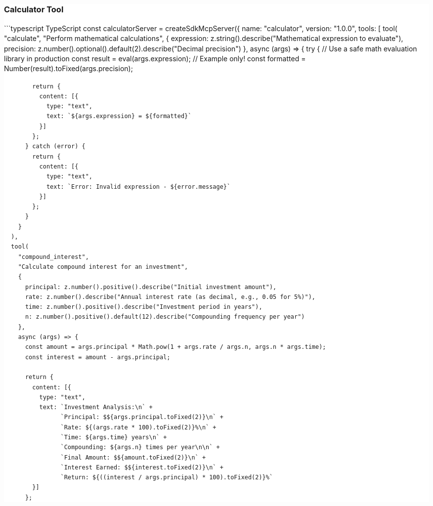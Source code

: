 ### Calculator Tool

<CodeGroup>
  ```typescript TypeScript
  const calculatorServer = createSdkMcpServer({
    name: "calculator",
    version: "1.0.0",
    tools: [
      tool(
        "calculate",
        "Perform mathematical calculations",
        {
          expression: z.string().describe("Mathematical expression to evaluate"),
          precision: z.number().optional().default(2).describe("Decimal precision")
        },
        async (args) => {
          try {
            // Use a safe math evaluation library in production
            const result = eval(args.expression); // Example only!
            const formatted = Number(result).toFixed(args.precision);
            
            return {
              content: [{
                type: "text",
                text: `${args.expression} = ${formatted}`
              }]
            };
          } catch (error) {
            return {
              content: [{
                type: "text",
                text: `Error: Invalid expression - ${error.message}`
              }]
            };
          }
        }
      ),
      tool(
        "compound_interest",
        "Calculate compound interest for an investment",
        {
          principal: z.number().positive().describe("Initial investment amount"),
          rate: z.number().describe("Annual interest rate (as decimal, e.g., 0.05 for 5%)"),
          time: z.number().positive().describe("Investment period in years"),
          n: z.number().positive().default(12).describe("Compounding frequency per year")
        },
        async (args) => {
          const amount = args.principal * Math.pow(1 + args.rate / args.n, args.n * args.time);
          const interest = amount - args.principal;
          
          return {
            content: [{
              type: "text",
              text: `Investment Analysis:\n` +
                    `Principal: $${args.principal.toFixed(2)}\n` +
                    `Rate: ${(args.rate * 100).toFixed(2)}%\n` +
                    `Time: ${args.time} years\n` +
                    `Compounding: ${args.n} times per year\n\n` +
                    `Final Amount: $${amount.toFixed(2)}\n` +
                    `Interest Earned: $${interest.toFixed(2)}\n` +
                    `Return: ${((interest / args.principal) * 100).toFixed(2)}%`
            }]
          };
  ```